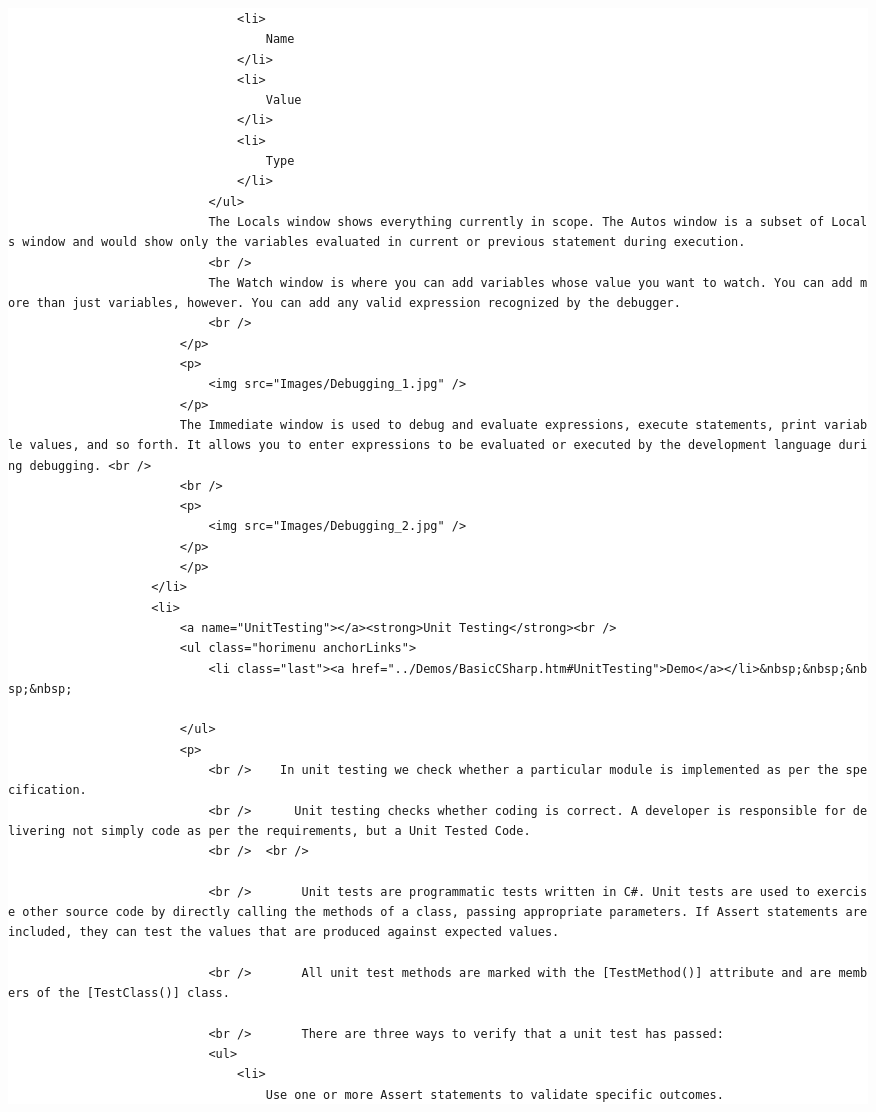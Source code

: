                                     <li>
                                        Name
                                    </li>
                                    <li>
                                        Value
                                    </li>
                                    <li>
                                        Type
                                    </li>
                                </ul>
                                The Locals window shows everything currently in scope. The Autos window is a subset of Locals window and would show only the variables evaluated in current or previous statement during execution.
                                <br />
                                The Watch window is where you can add variables whose value you want to watch. You can add more than just variables, however. You can add any valid expression recognized by the debugger.
                                <br />
                            </p>
                            <p>
                                <img src="Images/Debugging_1.jpg" />
                            </p>
                            The Immediate window is used to debug and evaluate expressions, execute statements, print variable values, and so forth. It allows you to enter expressions to be evaluated or executed by the development language during debugging. <br />
                            <br />
                            <p>
                                <img src="Images/Debugging_2.jpg" />
                            </p>
                            </p>
                        </li>
                        <li>
                            <a name="UnitTesting"></a><strong>Unit Testing</strong><br />
                            <ul class="horimenu anchorLinks">
                                <li class="last"><a href="../Demos/BasicCSharp.htm#UnitTesting">Demo</a></li>&nbsp;&nbsp;&nbsp;&nbsp;

                            </ul>
                            <p>
                                <br />    In unit testing we check whether a particular module is implemented as per the specification.
                                <br />      Unit testing checks whether coding is correct. A developer is responsible for delivering not simply code as per the requirements, but a Unit Tested Code.
                                <br />  <br />

                                <br />       Unit tests are programmatic tests written in C#. Unit tests are used to exercise other source code by directly calling the methods of a class, passing appropriate parameters. If Assert statements are included, they can test the values that are produced against expected values.

                                <br />       All unit test methods are marked with the [TestMethod()] attribute and are members of the [TestClass()] class.

                                <br />       There are three ways to verify that a unit test has passed:
                                <ul>
                                    <li>
                                        Use one or more Assert statements to validate specific outcomes.
